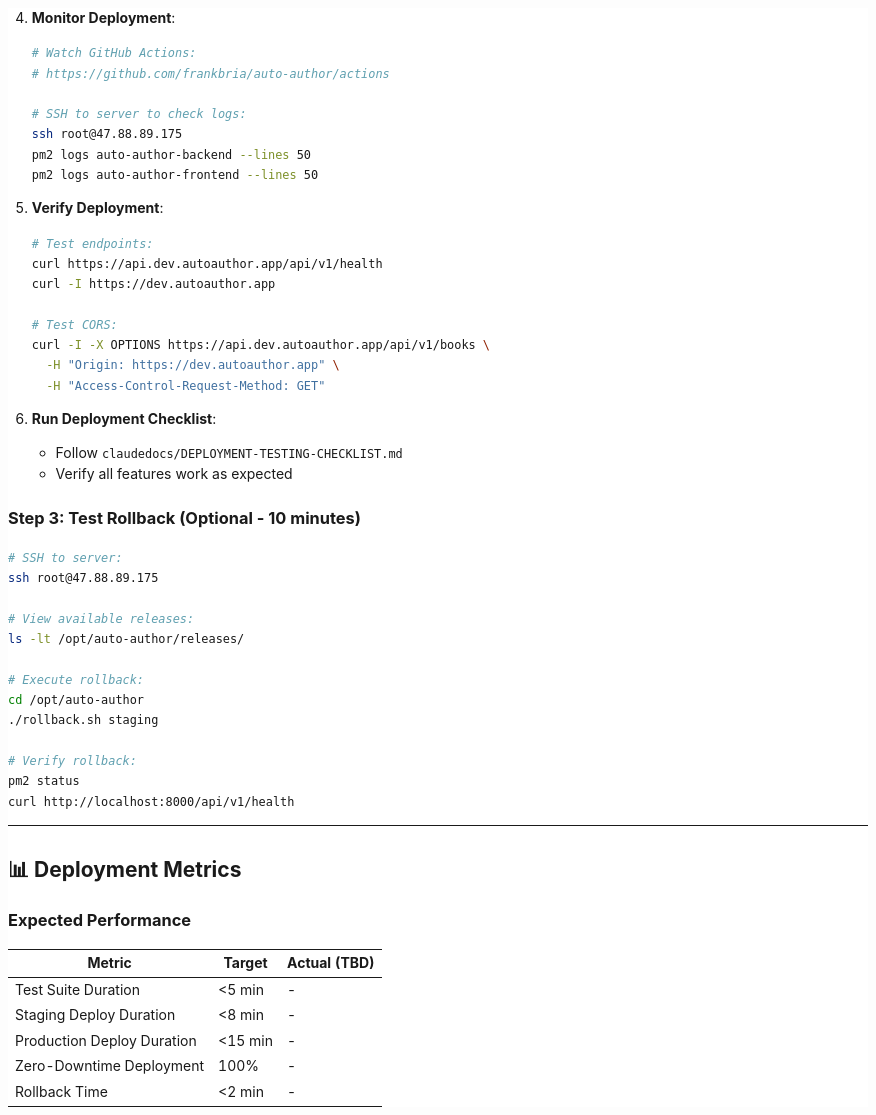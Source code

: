 4. **Monitor Deployment**:
   ```bash
   # Watch GitHub Actions:
   # https://github.com/frankbria/auto-author/actions

   # SSH to server to check logs:
   ssh root@47.88.89.175
   pm2 logs auto-author-backend --lines 50
   pm2 logs auto-author-frontend --lines 50
   ```

5. **Verify Deployment**:
   ```bash
   # Test endpoints:
   curl https://api.dev.autoauthor.app/api/v1/health
   curl -I https://dev.autoauthor.app

   # Test CORS:
   curl -I -X OPTIONS https://api.dev.autoauthor.app/api/v1/books \
     -H "Origin: https://dev.autoauthor.app" \
     -H "Access-Control-Request-Method: GET"
   ```

6. **Run Deployment Checklist**:
   - Follow `claudedocs/DEPLOYMENT-TESTING-CHECKLIST.md`
   - Verify all features work as expected

### Step 3: Test Rollback (Optional - 10 minutes)

```bash
# SSH to server:
ssh root@47.88.89.175

# View available releases:
ls -lt /opt/auto-author/releases/

# Execute rollback:
cd /opt/auto-author
./rollback.sh staging

# Verify rollback:
pm2 status
curl http://localhost:8000/api/v1/health
```

---

## 📊 Deployment Metrics

### Expected Performance

| Metric | Target | Actual (TBD) |
|--------|--------|--------------|
| Test Suite Duration | <5 min | - |
| Staging Deploy Duration | <8 min | - |
| Production Deploy Duration | <15 min | - |
| Zero-Downtime Deployment | 100% | - |
| Rollback Time | <2 min | - |
